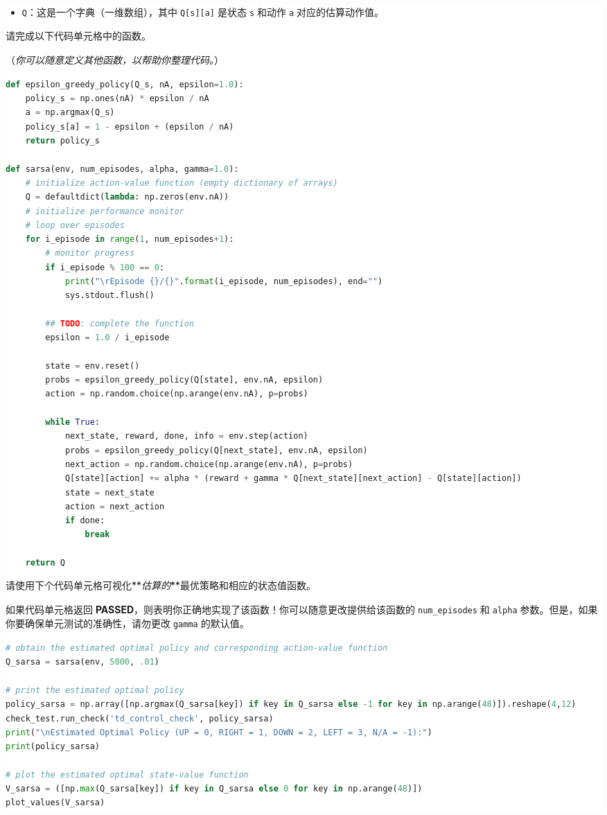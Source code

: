 - `Q`：这是一个字典（一维数组），其中 `Q[s][a]` 是状态 `s` 和动作 `a` 对应的估算动作值。

请完成以下代码单元格中的函数。

（_你可以随意定义其他函数，以帮助你整理代码。_）


```python
def epsilon_greedy_policy(Q_s, nA, epsilon=1.0):
    policy_s = np.ones(nA) * epsilon / nA
    a = np.argmax(Q_s)
    policy_s[a] = 1 - epsilon + (epsilon / nA)
    return policy_s

def sarsa(env, num_episodes, alpha, gamma=1.0):
    # initialize action-value function (empty dictionary of arrays)
    Q = defaultdict(lambda: np.zeros(env.nA))
    # initialize performance monitor
    # loop over episodes
    for i_episode in range(1, num_episodes+1):
        # monitor progress
        if i_episode % 100 == 0:
            print("\rEpisode {}/{}".format(i_episode, num_episodes), end="")
            sys.stdout.flush()   
        
        ## TODO: complete the function        
        epsilon = 1.0 / i_episode
        
        state = env.reset()
        probs = epsilon_greedy_policy(Q[state], env.nA, epsilon)
        action = np.random.choice(np.arange(env.nA), p=probs)
        
        while True:
            next_state, reward, done, info = env.step(action)
            probs = epsilon_greedy_policy(Q[next_state], env.nA, epsilon)
            next_action = np.random.choice(np.arange(env.nA), p=probs)
            Q[state][action] += alpha * (reward + gamma * Q[next_state][next_action] - Q[state][action])
            state = next_state
            action = next_action
            if done:
                break
        
    return Q
```

请使用下个代码单元格可视化**_估算的_**最优策略和相应的状态值函数。  

如果代码单元格返回 **PASSED**，则表明你正确地实现了该函数！你可以随意更改提供给该函数的 `num_episodes` 和 `alpha` 参数。但是，如果你要确保单元测试的准确性，请勿更改 `gamma` 的默认值。


```python
# obtain the estimated optimal policy and corresponding action-value function
Q_sarsa = sarsa(env, 5000, .01)

# print the estimated optimal policy
policy_sarsa = np.array([np.argmax(Q_sarsa[key]) if key in Q_sarsa else -1 for key in np.arange(48)]).reshape(4,12)
check_test.run_check('td_control_check', policy_sarsa)
print("\nEstimated Optimal Policy (UP = 0, RIGHT = 1, DOWN = 2, LEFT = 3, N/A = -1):")
print(policy_sarsa)

# plot the estimated optimal state-value function
V_sarsa = ([np.max(Q_sarsa[key]) if key in Q_sarsa else 0 for key in np.arange(48)])
plot_values(V_sarsa)
```
